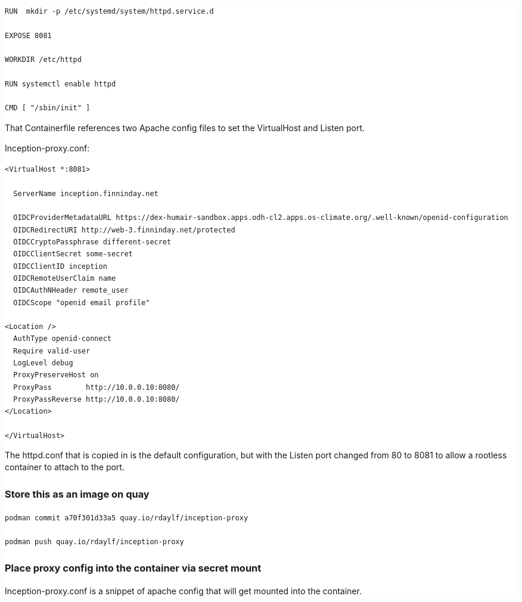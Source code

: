 ```
RUN  mkdir -p /etc/systemd/system/httpd.service.d

EXPOSE 8081

WORKDIR /etc/httpd

RUN systemctl enable httpd

CMD [ "/sbin/init" ]
```

That Containerfile references two Apache config files to set the VirtualHost and Listen port.

Inception-proxy.conf:
```
<VirtualHost *:8081>

  ServerName inception.finninday.net

  OIDCProviderMetadataURL https://dex-humair-sandbox.apps.odh-cl2.apps.os-climate.org/.well-known/openid-configuration
  OIDCRedirectURI http://web-3.finninday.net/protected
  OIDCCryptoPassphrase different-secret
  OIDCClientSecret some-secret
  OIDCClientID inception
  OIDCRemoteUserClaim name
  OIDCAuthNHeader remote_user
  OIDCScope "openid email profile"

<Location />
  AuthType openid-connect
  Require valid-user
  LogLevel debug
  ProxyPreserveHost on
  ProxyPass        http://10.0.0.10:8080/
  ProxyPassReverse http://10.0.0.10:8080/
</Location>

</VirtualHost>
```

The httpd.conf that is copied in is the default configuration, but with the Listen port changed from 80 to 8081 to allow a rootless container to attach to the port.


### Store this as an image on quay

```
podman commit a70f301d33a5 quay.io/rdaylf/inception-proxy

podman push quay.io/rdaylf/inception-proxy
```

### Place proxy config into the container via secret mount
Inception-proxy.conf is a snippet of apache config that will get mounted into the container.
